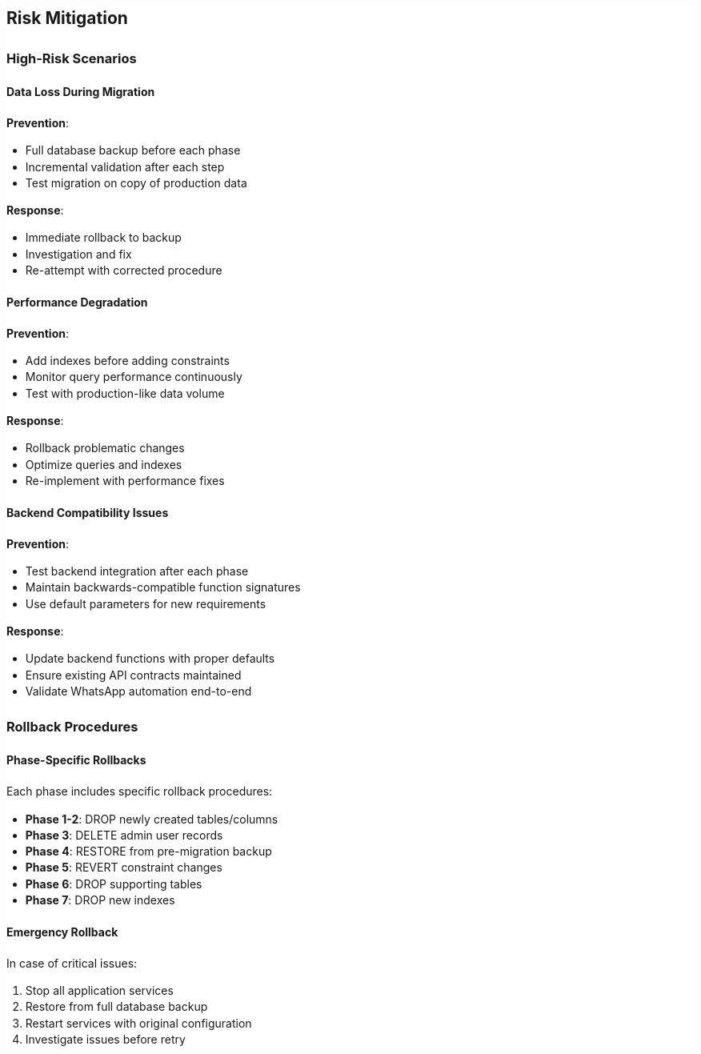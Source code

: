 ## Risk Mitigation

### High-Risk Scenarios

#### Data Loss During Migration
**Prevention**: 
- Full database backup before each phase
- Incremental validation after each step
- Test migration on copy of production data

**Response**:
- Immediate rollback to backup
- Investigation and fix
- Re-attempt with corrected procedure

#### Performance Degradation
**Prevention**:
- Add indexes before adding constraints
- Monitor query performance continuously
- Test with production-like data volume

**Response**:
- Rollback problematic changes
- Optimize queries and indexes
- Re-implement with performance fixes

#### Backend Compatibility Issues
**Prevention**:
- Test backend integration after each phase
- Maintain backwards-compatible function signatures
- Use default parameters for new requirements

**Response**:
- Update backend functions with proper defaults
- Ensure existing API contracts maintained
- Validate WhatsApp automation end-to-end

### Rollback Procedures

#### Phase-Specific Rollbacks
Each phase includes specific rollback procedures:
- **Phase 1-2**: DROP newly created tables/columns
- **Phase 3**: DELETE admin user records
- **Phase 4**: RESTORE from pre-migration backup
- **Phase 5**: REVERT constraint changes
- **Phase 6**: DROP supporting tables
- **Phase 7**: DROP new indexes

#### Emergency Rollback
In case of critical issues:
1. Stop all application services
2. Restore from full database backup
3. Restart services with original configuration
4. Investigate issues before retry
